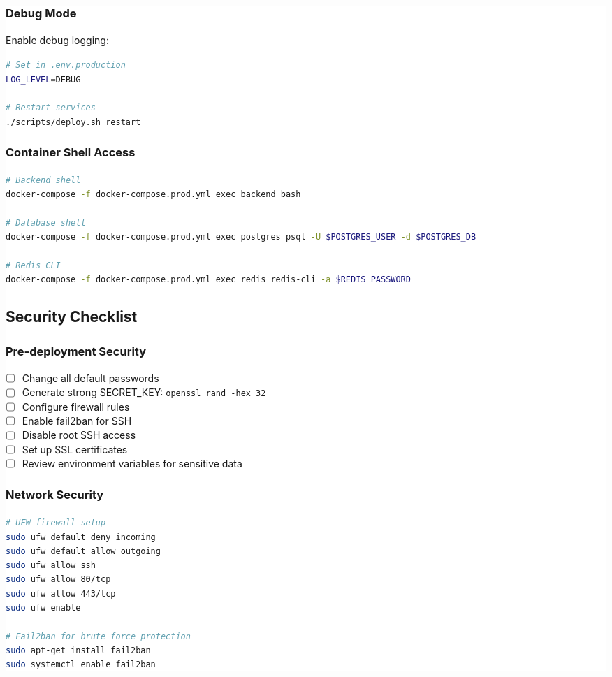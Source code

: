 ### Debug Mode

Enable debug logging:

```bash
# Set in .env.production
LOG_LEVEL=DEBUG

# Restart services
./scripts/deploy.sh restart
```

### Container Shell Access

```bash
# Backend shell
docker-compose -f docker-compose.prod.yml exec backend bash

# Database shell
docker-compose -f docker-compose.prod.yml exec postgres psql -U $POSTGRES_USER -d $POSTGRES_DB

# Redis CLI
docker-compose -f docker-compose.prod.yml exec redis redis-cli -a $REDIS_PASSWORD
```

## Security Checklist

### Pre-deployment Security

- [ ] Change all default passwords
- [ ] Generate strong SECRET_KEY: `openssl rand -hex 32`
- [ ] Configure firewall rules
- [ ] Enable fail2ban for SSH
- [ ] Disable root SSH access
- [ ] Set up SSL certificates
- [ ] Review environment variables for sensitive data

### Network Security

```bash
# UFW firewall setup
sudo ufw default deny incoming
sudo ufw default allow outgoing
sudo ufw allow ssh
sudo ufw allow 80/tcp
sudo ufw allow 443/tcp
sudo ufw enable

# Fail2ban for brute force protection
sudo apt-get install fail2ban
sudo systemctl enable fail2ban
```
